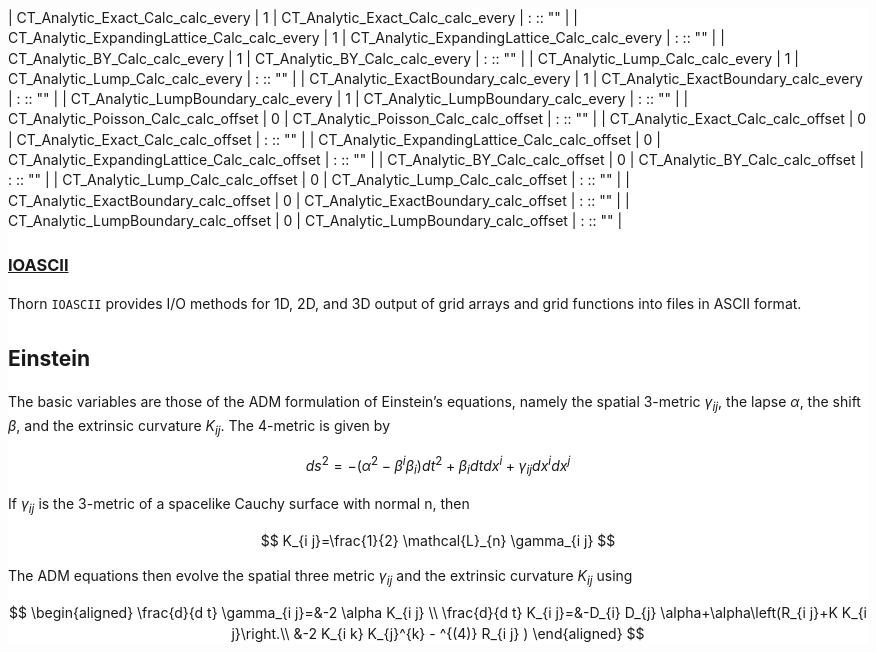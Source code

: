 | CT_Analytic_Exact_Calc_calc_every | 1 | CT_Analytic_Exact_Calc_calc_every | : :: "" |
| CT_Analytic_ExpandingLattice_Calc_calc_every | 1 | CT_Analytic_ExpandingLattice_Calc_calc_every | : :: "" |
| CT_Analytic_BY_Calc_calc_every | 1 | CT_Analytic_BY_Calc_calc_every | : :: "" |
| CT_Analytic_Lump_Calc_calc_every | 1 | CT_Analytic_Lump_Calc_calc_every | : :: "" |
| CT_Analytic_ExactBoundary_calc_every | 1 | CT_Analytic_ExactBoundary_calc_every | : :: "" |
| CT_Analytic_LumpBoundary_calc_every | 1 | CT_Analytic_LumpBoundary_calc_every | : :: "" |
| CT_Analytic_Poisson_Calc_calc_offset | 0 | CT_Analytic_Poisson_Calc_calc_offset | : :: "" |
| CT_Analytic_Exact_Calc_calc_offset | 0 | CT_Analytic_Exact_Calc_calc_offset | : :: "" |
| CT_Analytic_ExpandingLattice_Calc_calc_offset | 0 | CT_Analytic_ExpandingLattice_Calc_calc_offset | : :: "" |
| CT_Analytic_BY_Calc_calc_offset | 0 | CT_Analytic_BY_Calc_calc_offset | : :: "" |
| CT_Analytic_Lump_Calc_calc_offset | 0 | CT_Analytic_Lump_Calc_calc_offset | : :: "" |
| CT_Analytic_ExactBoundary_calc_offset | 0 | CT_Analytic_ExactBoundary_calc_offset | : :: "" |
| CT_Analytic_LumpBoundary_calc_offset | 0 | CT_Analytic_LumpBoundary_calc_offset | : :: "" |


### [IOASCII](http://cactuscode.org/documentation/thorns/CactusBase-IOASCII.pdf)

Thorn `IOASCII` provides I/O methods for 1D, 2D, and 3D output of grid arrays and grid functions into files in ASCII format.

## Einstein

The basic variables are those of the ADM formulation of Einstein’s equations, namely the spatial 3-metric $\gamma_{i j}$, the lapse $\alpha$, the shift $\beta$, and the extrinsic curvature $K_{i j}$. The 4-metric is given by

$$
d s^{2}=-\left(\alpha^{2}-\beta^{i} \beta_{i}\right) d t^{2}+\beta_{i} d t d x^{i}+\gamma_{i j} d x^{i} d x^{j}
$$

If $\gamma_{i j}$ is the 3-metric of a spacelike Cauchy surface with normal n, then

$$
K_{i j}=\frac{1}{2} \mathcal{L}_{n} \gamma_{i j}
$$

The ADM equations then evolve the spatial three metric $\gamma_{i j}$ and the extrinsic curvature $K_{i j}$ using

$$
\begin{aligned} \frac{d}{d t} \gamma_{i j}=&-2 \alpha K_{i j} \\ \frac{d}{d t} K_{i j}=&-D_{i} D_{j} \alpha+\alpha\left(R_{i j}+K K_{i j}\right.\\ &-2 K_{i k} K_{j}^{k} - ^{(4)} R_{i j} ) \end{aligned}
$$
